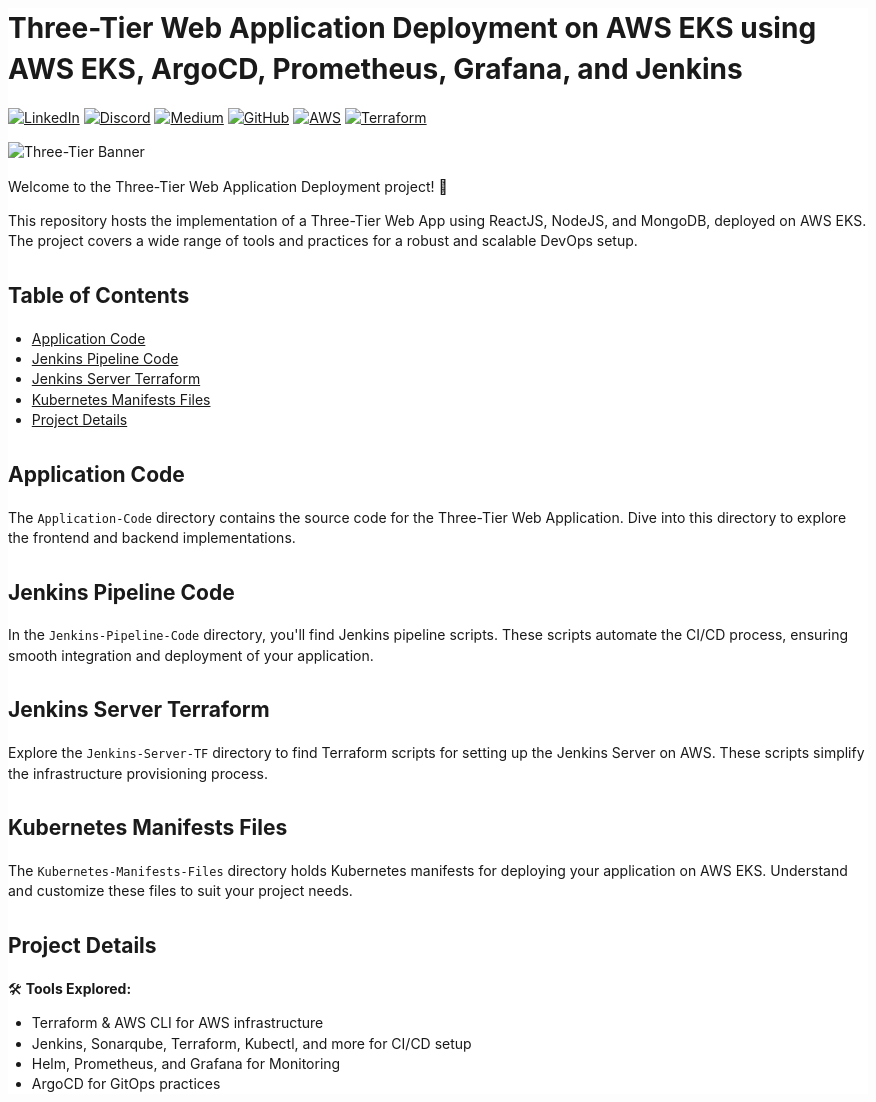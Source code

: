 # Three-Tier Web Application Deployment on AWS EKS using AWS EKS, ArgoCD, Prometheus, Grafana, and Jenkins
[![LinkedIn](https://img.shields.io/badge/Connect%20with%20me%20on-LinkedIn-blue.svg)](https://www.linkedin.com/in/aman-devops/)
[![Discord](https://img.shields.io/badge/Discord-7289DA?style=for-the-badge&logo=discord&logoColor=white)](https://discord.com/invite/jdzF8kTtw2)
[![Medium](https://img.shields.io/badge/Medium-12100E?style=for-the-badge&logo=medium&logoColor=white)](https://medium.com/@amanpathakdevops)
[![GitHub](https://img.shields.io/github/stars/AmanPathak-DevOps.svg?style=social)](https://github.com/AmanPathak-DevOps)
[![AWS](https://img.shields.io/badge/AWS-%F0%9F%9B%A1-orange)](https://aws.amazon.com)
[![Terraform](https://img.shields.io/badge/Terraform-%E2%9C%A8-lightgrey)](https://www.terraform.io)

![Three-Tier Banner](assets/Three-Tier.gif)

Welcome to the Three-Tier Web Application Deployment project! 🚀

This repository hosts the implementation of a Three-Tier Web App using ReactJS, NodeJS, and MongoDB, deployed on AWS EKS. The project covers a wide range of tools and practices for a robust and scalable DevOps setup.

## Table of Contents
- [Application Code](#application-code)
- [Jenkins Pipeline Code](#jenkins-pipeline-code)
- [Jenkins Server Terraform](#jenkins-server-terraform)
- [Kubernetes Manifests Files](#kubernetes-manifests-files)
- [Project Details](#project-details)

## Application Code
The `Application-Code` directory contains the source code for the Three-Tier Web Application. Dive into this directory to explore the frontend and backend implementations.

## Jenkins Pipeline Code
In the `Jenkins-Pipeline-Code` directory, you'll find Jenkins pipeline scripts. These scripts automate the CI/CD process, ensuring smooth integration and deployment of your application.

## Jenkins Server Terraform
Explore the `Jenkins-Server-TF` directory to find Terraform scripts for setting up the Jenkins Server on AWS. These scripts simplify the infrastructure provisioning process.

## Kubernetes Manifests Files
The `Kubernetes-Manifests-Files` directory holds Kubernetes manifests for deploying your application on AWS EKS. Understand and customize these files to suit your project needs.

## Project Details
🛠️ **Tools Explored:**
- Terraform & AWS CLI for AWS infrastructure
- Jenkins, Sonarqube, Terraform, Kubectl, and more for CI/CD setup
- Helm, Prometheus, and Grafana for Monitoring
- ArgoCD for GitOps practices
